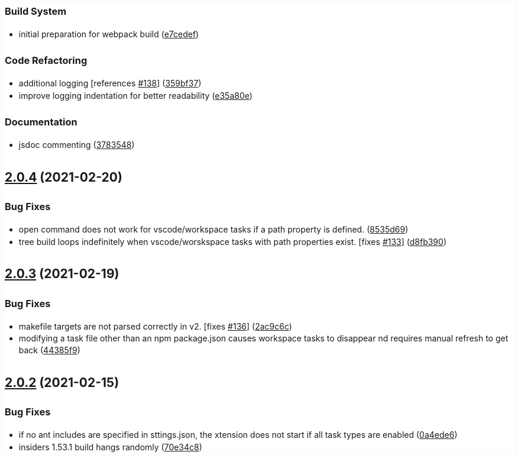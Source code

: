 
### Build System

* initial preparation for webpack build ([e7cedef](https://github.com/spmeesseman/vscode-taskexplorer/commit/e7cedef))


### Code Refactoring

* additional logging [references [#138](https://github.com/spmeesseman/vscode-taskexplorer/issues/138)] ([359bf37](https://github.com/spmeesseman/vscode-taskexplorer/commit/359bf37))
* improve logging indentation for better readability ([e35a80e](https://github.com/spmeesseman/vscode-taskexplorer/commit/e35a80e))


### Documentation

* jsdoc commenting ([3783548](https://github.com/spmeesseman/vscode-taskexplorer/commit/3783548))

## [2.0.4](https://github.com/spmeesseman/vscode-taskexplorer/compare/v2.0.3...v2.0.4) (2021-02-20)


### Bug Fixes

* open command does not work for vscode/workspace tasks if a path property is defined. ([8535d69](https://github.com/spmeesseman/vscode-taskexplorer/commit/8535d69))
* tree build loops indefinitely when vscode/worskspace tasks with path properties exist. [fixes [#133](https://github.com/spmeesseman/vscode-taskexplorer/issues/133)] ([d8fb390](https://github.com/spmeesseman/vscode-taskexplorer/commit/d8fb390))

## [2.0.3](https://github.com/spmeesseman/vscode-taskexplorer/compare/v2.0.2...v2.0.3) (2021-02-19)


### Bug Fixes

* makefile targets are not parsed correctly in v2. [fixes [#136](https://github.com/spmeesseman/vscode-taskexplorer/issues/136)] ([2ac9c6c](https://github.com/spmeesseman/vscode-taskexplorer/commit/2ac9c6c))
* modifying a task file other than an npm package.json causes workspace tasks to disappear nd requires manual refresh to get back ([44385f9](https://github.com/spmeesseman/vscode-taskexplorer/commit/44385f9))

## [2.0.2](https://github.com/spmeesseman/vscode-taskexplorer/compare/v2.0.1...v2.0.2) (2021-02-15)


### Bug Fixes

* if no ant includes are specified in sttings.json, the xtension does not start if all task types are enabled ([0a4ede6](https://github.com/spmeesseman/vscode-taskexplorer/commit/0a4ede6))
* insiders 1.53.1 build hangs randomly ([70e34c8](https://github.com/spmeesseman/vscode-taskexplorer/commit/70e34c8))
